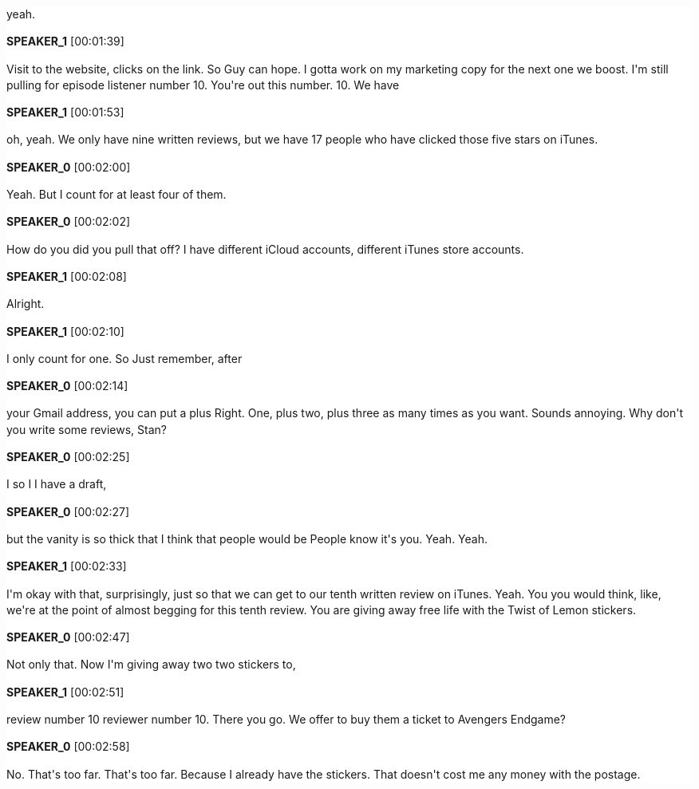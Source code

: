 yeah.

**SPEAKER_1** [00:01:39]

Visit to the website, clicks on the link. So Guy can hope. I gotta work on my marketing copy for the next one we boost. I'm still pulling for episode listener number 10. You're out this number. 10. We have

**SPEAKER_1** [00:01:53]

oh, yeah. We only have nine written reviews, but we have 17 people who have clicked those five stars on iTunes.

**SPEAKER_0** [00:02:00]

Yeah. But I count for at least four of them.

**SPEAKER_0** [00:02:02]

How do you did you pull that off? I have different iCloud accounts, different iTunes store accounts.

**SPEAKER_1** [00:02:08]

Alright.

**SPEAKER_1** [00:02:10]

I only count for one. So Just remember, after

**SPEAKER_0** [00:02:14]

your Gmail address, you can put a plus Right. One, plus two, plus three as many times as you want. Sounds annoying. Why don't you write some reviews, Stan?

**SPEAKER_0** [00:02:25]

I so I I have a draft,

**SPEAKER_0** [00:02:27]

but the vanity is so thick that I think that people would be People know it's you. Yeah. Yeah.

**SPEAKER_1** [00:02:33]

I'm okay with that, surprisingly, just so that we can get to our tenth written review on iTunes. Yeah. You you would think, like, we're at the point of almost begging for this tenth review. You are giving away free life with the Twist of Lemon stickers.

**SPEAKER_0** [00:02:47]

Not only that. Now I'm giving away two two stickers to,

**SPEAKER_1** [00:02:51]

review number 10 reviewer number 10. There you go. We offer to buy them a ticket to Avengers Endgame?

**SPEAKER_0** [00:02:58]

No. That's too far. That's too far. Because I already have the stickers. That doesn't cost me any money with the postage.
